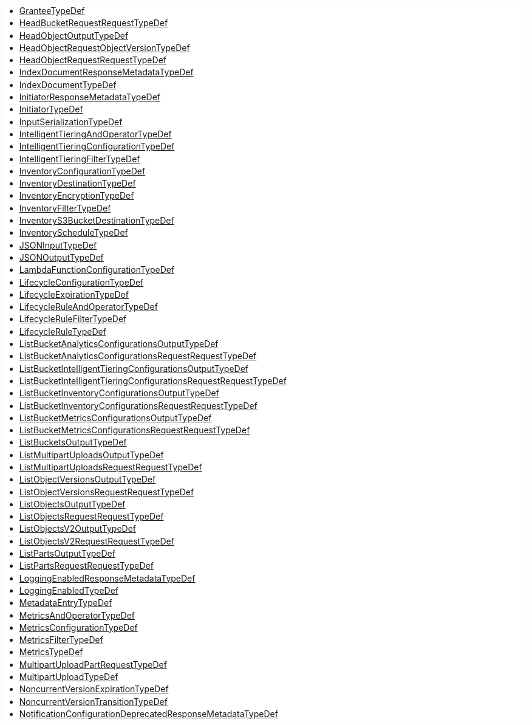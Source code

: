   - [GranteeTypeDef](#granteetypedef)
  - [HeadBucketRequestRequestTypeDef](#headbucketrequestrequesttypedef)
  - [HeadObjectOutputTypeDef](#headobjectoutputtypedef)
  - [HeadObjectRequestObjectVersionTypeDef](#headobjectrequestobjectversiontypedef)
  - [HeadObjectRequestRequestTypeDef](#headobjectrequestrequesttypedef)
  - [IndexDocumentResponseMetadataTypeDef](#indexdocumentresponsemetadatatypedef)
  - [IndexDocumentTypeDef](#indexdocumenttypedef)
  - [InitiatorResponseMetadataTypeDef](#initiatorresponsemetadatatypedef)
  - [InitiatorTypeDef](#initiatortypedef)
  - [InputSerializationTypeDef](#inputserializationtypedef)
  - [IntelligentTieringAndOperatorTypeDef](#intelligenttieringandoperatortypedef)
  - [IntelligentTieringConfigurationTypeDef](#intelligenttieringconfigurationtypedef)
  - [IntelligentTieringFilterTypeDef](#intelligenttieringfiltertypedef)
  - [InventoryConfigurationTypeDef](#inventoryconfigurationtypedef)
  - [InventoryDestinationTypeDef](#inventorydestinationtypedef)
  - [InventoryEncryptionTypeDef](#inventoryencryptiontypedef)
  - [InventoryFilterTypeDef](#inventoryfiltertypedef)
  - [InventoryS3BucketDestinationTypeDef](#inventorys3bucketdestinationtypedef)
  - [InventoryScheduleTypeDef](#inventoryscheduletypedef)
  - [JSONInputTypeDef](#jsoninputtypedef)
  - [JSONOutputTypeDef](#jsonoutputtypedef)
  - [LambdaFunctionConfigurationTypeDef](#lambdafunctionconfigurationtypedef)
  - [LifecycleConfigurationTypeDef](#lifecycleconfigurationtypedef)
  - [LifecycleExpirationTypeDef](#lifecycleexpirationtypedef)
  - [LifecycleRuleAndOperatorTypeDef](#lifecycleruleandoperatortypedef)
  - [LifecycleRuleFilterTypeDef](#lifecyclerulefiltertypedef)
  - [LifecycleRuleTypeDef](#lifecycleruletypedef)
  - [ListBucketAnalyticsConfigurationsOutputTypeDef](#listbucketanalyticsconfigurationsoutputtypedef)
  - [ListBucketAnalyticsConfigurationsRequestRequestTypeDef](#listbucketanalyticsconfigurationsrequestrequesttypedef)
  - [ListBucketIntelligentTieringConfigurationsOutputTypeDef](#listbucketintelligenttieringconfigurationsoutputtypedef)
  - [ListBucketIntelligentTieringConfigurationsRequestRequestTypeDef](#listbucketintelligenttieringconfigurationsrequestrequesttypedef)
  - [ListBucketInventoryConfigurationsOutputTypeDef](#listbucketinventoryconfigurationsoutputtypedef)
  - [ListBucketInventoryConfigurationsRequestRequestTypeDef](#listbucketinventoryconfigurationsrequestrequesttypedef)
  - [ListBucketMetricsConfigurationsOutputTypeDef](#listbucketmetricsconfigurationsoutputtypedef)
  - [ListBucketMetricsConfigurationsRequestRequestTypeDef](#listbucketmetricsconfigurationsrequestrequesttypedef)
  - [ListBucketsOutputTypeDef](#listbucketsoutputtypedef)
  - [ListMultipartUploadsOutputTypeDef](#listmultipartuploadsoutputtypedef)
  - [ListMultipartUploadsRequestRequestTypeDef](#listmultipartuploadsrequestrequesttypedef)
  - [ListObjectVersionsOutputTypeDef](#listobjectversionsoutputtypedef)
  - [ListObjectVersionsRequestRequestTypeDef](#listobjectversionsrequestrequesttypedef)
  - [ListObjectsOutputTypeDef](#listobjectsoutputtypedef)
  - [ListObjectsRequestRequestTypeDef](#listobjectsrequestrequesttypedef)
  - [ListObjectsV2OutputTypeDef](#listobjectsv2outputtypedef)
  - [ListObjectsV2RequestRequestTypeDef](#listobjectsv2requestrequesttypedef)
  - [ListPartsOutputTypeDef](#listpartsoutputtypedef)
  - [ListPartsRequestRequestTypeDef](#listpartsrequestrequesttypedef)
  - [LoggingEnabledResponseMetadataTypeDef](#loggingenabledresponsemetadatatypedef)
  - [LoggingEnabledTypeDef](#loggingenabledtypedef)
  - [MetadataEntryTypeDef](#metadataentrytypedef)
  - [MetricsAndOperatorTypeDef](#metricsandoperatortypedef)
  - [MetricsConfigurationTypeDef](#metricsconfigurationtypedef)
  - [MetricsFilterTypeDef](#metricsfiltertypedef)
  - [MetricsTypeDef](#metricstypedef)
  - [MultipartUploadPartRequestTypeDef](#multipartuploadpartrequesttypedef)
  - [MultipartUploadTypeDef](#multipartuploadtypedef)
  - [NoncurrentVersionExpirationTypeDef](#noncurrentversionexpirationtypedef)
  - [NoncurrentVersionTransitionTypeDef](#noncurrentversiontransitiontypedef)
  - [NotificationConfigurationDeprecatedResponseMetadataTypeDef](#notificationconfigurationdeprecatedresponsemetadatatypedef)